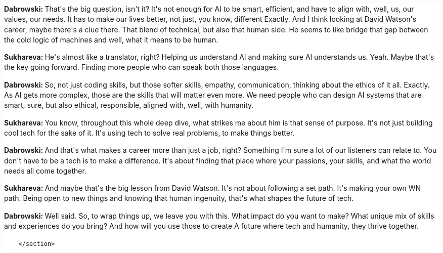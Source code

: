 <p><span style="font-weight:bold">Dabrowski: </span>That's the big question, isn't it? It's not enough for AI to be smart, efficient, and have to align with, well, us, our values, our needs. It has to make our lives better, not just, you know, different Exactly. And I think looking at David Watson's career, maybe there's a clue there. That blend of technical, but also that human side. He seems to like bridge that gap between the cold logic of machines and well, what it means to be human.
</p>
<p><span style="font-weight:bold">Sukhareva: </span>He's almost like a translator, right? Helping us understand AI and making sure AI understands us. Yeah. Maybe that's the key going forward. Finding more people who can speak both those languages.
</p>
<p><span style="font-weight:bold">Dabrowski: </span>So, not just coding skills, but those softer skills, empathy, communication, thinking about the ethics of it all. Exactly. As AI gets more complex, those are the skills that will matter even more. We need people who can design AI systems that are smart, sure, but also ethical, responsible, aligned with, well, with humanity.
</p>
<p><span style="font-weight:bold">Sukhareva: </span>You know, throughout this whole deep dive, what strikes me about him is that sense of purpose. It's not just building cool tech for the sake of it. It's using tech to solve real problems, to make things better.
</p>
<p><span style="font-weight:bold">Dabrowski: </span>And that's what makes a career more than just a job, right? Something I'm sure a lot of our listeners can relate to. You don't have to be a tech is to make a difference. It's about finding that place where your passions, your skills, and what the world needs all come together.
</p>
<p><span style="font-weight:bold">Sukhareva: </span>And maybe that's the big lesson from David Watson. It's not about following a set path. It's making your own WN path. Being open to new things and knowing that human ingenuity, that's what shapes the future of tech.
</p>
<p><span style="font-weight:bold">Dabrowski: </span>Well said. So, to wrap things up, we leave you with this. What impact do you want to make? What unique mix of skills and experiences do you bring? And how will you use those to create A future where tech and humanity, they thrive together.
</p>

        </section>
</main>
